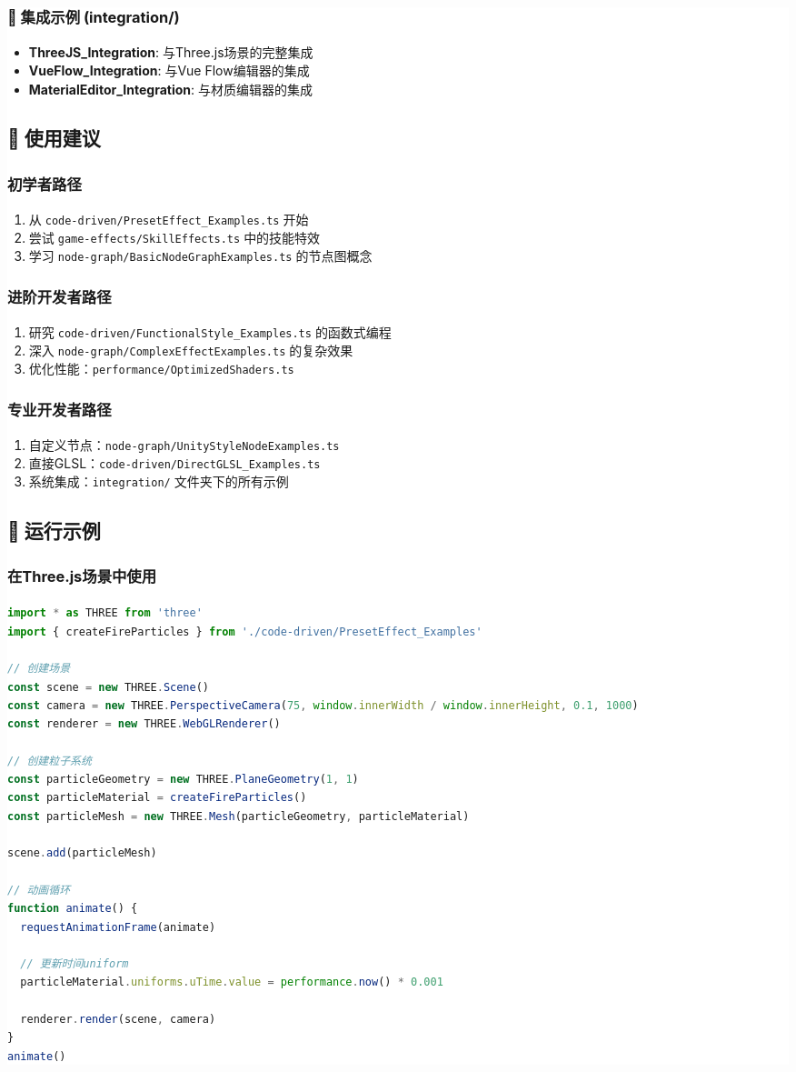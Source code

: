 ### **🔗 集成示例 (integration/)**
- **ThreeJS_Integration**: 与Three.js场景的完整集成
- **VueFlow_Integration**: 与Vue Flow编辑器的集成
- **MaterialEditor_Integration**: 与材质编辑器的集成

## 🎯 **使用建议**

### **初学者路径**
1. 从 `code-driven/PresetEffect_Examples.ts` 开始
2. 尝试 `game-effects/SkillEffects.ts` 中的技能特效
3. 学习 `node-graph/BasicNodeGraphExamples.ts` 的节点图概念

### **进阶开发者路径**
1. 研究 `code-driven/FunctionalStyle_Examples.ts` 的函数式编程
2. 深入 `node-graph/ComplexEffectExamples.ts` 的复杂效果
3. 优化性能：`performance/OptimizedShaders.ts`

### **专业开发者路径**
1. 自定义节点：`node-graph/UnityStyleNodeExamples.ts`
2. 直接GLSL：`code-driven/DirectGLSL_Examples.ts`
3. 系统集成：`integration/` 文件夹下的所有示例

## 🔧 **运行示例**

### **在Three.js场景中使用**
```typescript
import * as THREE from 'three'
import { createFireParticles } from './code-driven/PresetEffect_Examples'

// 创建场景
const scene = new THREE.Scene()
const camera = new THREE.PerspectiveCamera(75, window.innerWidth / window.innerHeight, 0.1, 1000)
const renderer = new THREE.WebGLRenderer()

// 创建粒子系统
const particleGeometry = new THREE.PlaneGeometry(1, 1)
const particleMaterial = createFireParticles()
const particleMesh = new THREE.Mesh(particleGeometry, particleMaterial)

scene.add(particleMesh)

// 动画循环
function animate() {
  requestAnimationFrame(animate)
  
  // 更新时间uniform
  particleMaterial.uniforms.uTime.value = performance.now() * 0.001
  
  renderer.render(scene, camera)
}
animate()
```
